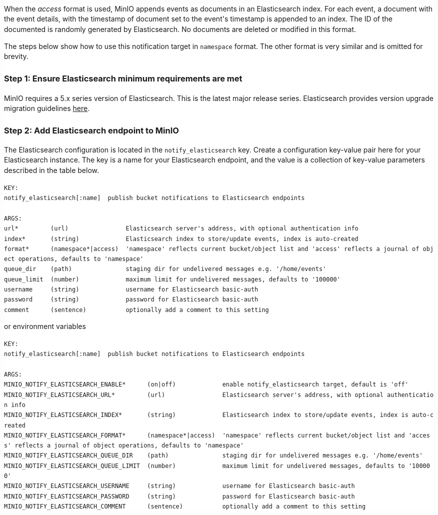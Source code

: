 When the _access_ format is used, MinIO appends events as documents in an Elasticsearch index. For each event, a document with the event details, with the timestamp of document set to the event's timestamp is appended to an index. The ID of the documented is randomly generated by Elasticsearch. No documents are deleted or modified in this format.

The steps below show how to use this notification target in `namespace` format. The other format is very similar and is omitted for brevity.

### Step 1: Ensure Elasticsearch minimum requirements are met

MinIO requires a 5.x series version of Elasticsearch. This is the latest major release series. Elasticsearch provides version upgrade migration guidelines [here](https://www.elastic.co/guide/en/elasticsearch/reference/current/setup-upgrade.html).

### Step 2: Add Elasticsearch endpoint to MinIO

The Elasticsearch configuration is located in the `notify_elasticsearch` key. Create a configuration key-value pair here for your Elasticsearch instance. The key is a name for your Elasticsearch endpoint, and the value is a collection of key-value parameters described in the table below.

```
KEY:
notify_elasticsearch[:name]  publish bucket notifications to Elasticsearch endpoints

ARGS:
url*         (url)                Elasticsearch server's address, with optional authentication info
index*       (string)             Elasticsearch index to store/update events, index is auto-created
format*      (namespace*|access)  'namespace' reflects current bucket/object list and 'access' reflects a journal of object operations, defaults to 'namespace'
queue_dir    (path)               staging dir for undelivered messages e.g. '/home/events'
queue_limit  (number)             maximum limit for undelivered messages, defaults to '100000'
username     (string)             username for Elasticsearch basic-auth
password     (string)             password for Elasticsearch basic-auth
comment      (sentence)           optionally add a comment to this setting
```

or environment variables

```
KEY:
notify_elasticsearch[:name]  publish bucket notifications to Elasticsearch endpoints

ARGS:
MINIO_NOTIFY_ELASTICSEARCH_ENABLE*      (on|off)             enable notify_elasticsearch target, default is 'off'
MINIO_NOTIFY_ELASTICSEARCH_URL*         (url)                Elasticsearch server's address, with optional authentication info
MINIO_NOTIFY_ELASTICSEARCH_INDEX*       (string)             Elasticsearch index to store/update events, index is auto-created
MINIO_NOTIFY_ELASTICSEARCH_FORMAT*      (namespace*|access)  'namespace' reflects current bucket/object list and 'access' reflects a journal of object operations, defaults to 'namespace'
MINIO_NOTIFY_ELASTICSEARCH_QUEUE_DIR    (path)               staging dir for undelivered messages e.g. '/home/events'
MINIO_NOTIFY_ELASTICSEARCH_QUEUE_LIMIT  (number)             maximum limit for undelivered messages, defaults to '100000'
MINIO_NOTIFY_ELASTICSEARCH_USERNAME     (string)             username for Elasticsearch basic-auth
MINIO_NOTIFY_ELASTICSEARCH_PASSWORD     (string)             password for Elasticsearch basic-auth
MINIO_NOTIFY_ELASTICSEARCH_COMMENT      (sentence)           optionally add a comment to this setting
```
